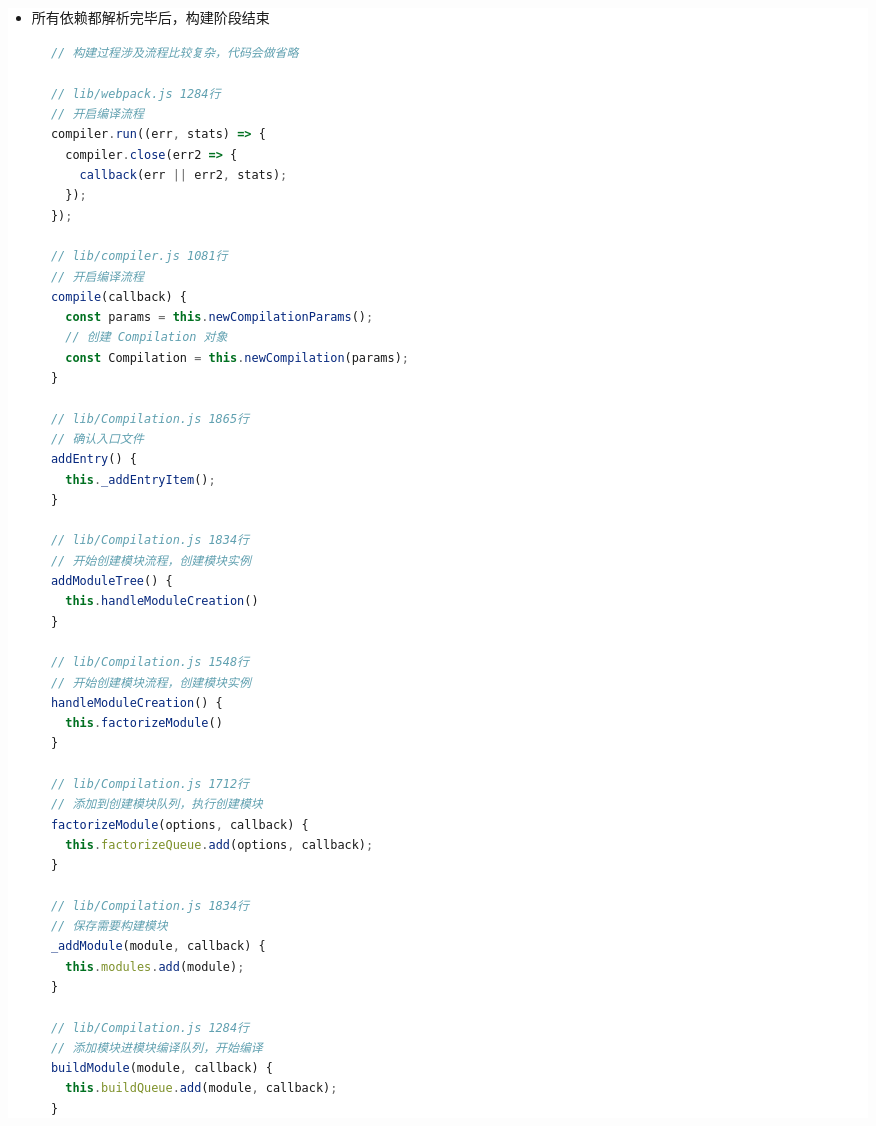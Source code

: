   * 所有依赖都解析完毕后，构建阶段结束
```js
      // 构建过程涉及流程比较复杂，代码会做省略
    
      // lib/webpack.js 1284行
      // 开启编译流程
      compiler.run((err, stats) => {
        compiler.close(err2 => {
          callback(err || err2, stats);
        });
      });
    
      // lib/compiler.js 1081行
      // 开启编译流程
      compile(callback) {
        const params = this.newCompilationParams();
        // 创建 Compilation 对象
        const Compilation = this.newCompilation(params);
      }
    
      // lib/Compilation.js 1865行
      // 确认入口文件
      addEntry() {
        this._addEntryItem();
      }
    
      // lib/Compilation.js 1834行
      // 开始创建模块流程，创建模块实例
      addModuleTree() {
        this.handleModuleCreation()
      }
    
      // lib/Compilation.js 1548行
      // 开始创建模块流程，创建模块实例
      handleModuleCreation() {
        this.factorizeModule()
      }
    
      // lib/Compilation.js 1712行
      // 添加到创建模块队列，执行创建模块
      factorizeModule(options, callback) {
        this.factorizeQueue.add(options, callback);
      }
    
      // lib/Compilation.js 1834行
      // 保存需要构建模块
      _addModule(module, callback) {
        this.modules.add(module);
      }
    
      // lib/Compilation.js 1284行
      // 添加模块进模块编译队列，开始编译
      buildModule(module, callback) {
        this.buildQueue.add(module, callback);
      }
```
